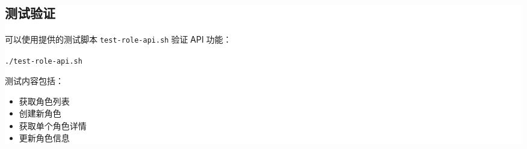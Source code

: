 ## 测试验证

可以使用提供的测试脚本 `test-role-api.sh` 验证 API 功能：

```bash
./test-role-api.sh
```

测试内容包括：

- 获取角色列表
- 创建新角色
- 获取单个角色详情
- 更新角色信息
